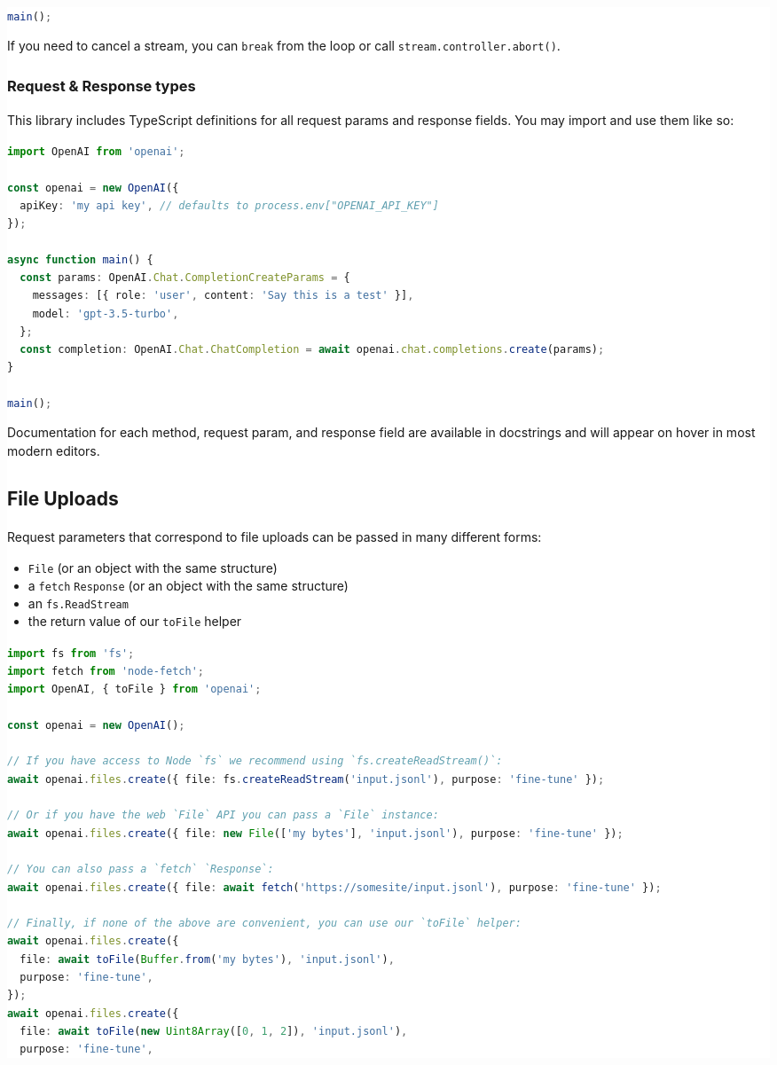 ```ts
main();
```

If you need to cancel a stream, you can `break` from the loop
or call `stream.controller.abort()`.

### Request & Response types

This library includes TypeScript definitions for all request params and response fields. You may import and use them like so:

```ts
import OpenAI from 'openai';

const openai = new OpenAI({
  apiKey: 'my api key', // defaults to process.env["OPENAI_API_KEY"]
});

async function main() {
  const params: OpenAI.Chat.CompletionCreateParams = {
    messages: [{ role: 'user', content: 'Say this is a test' }],
    model: 'gpt-3.5-turbo',
  };
  const completion: OpenAI.Chat.ChatCompletion = await openai.chat.completions.create(params);
}

main();
```

Documentation for each method, request param, and response field are available in docstrings and will appear on hover in most modern editors.

## File Uploads

Request parameters that correspond to file uploads can be passed in many different forms:

- `File` (or an object with the same structure)
- a `fetch` `Response` (or an object with the same structure)
- an `fs.ReadStream`
- the return value of our `toFile` helper

```ts
import fs from 'fs';
import fetch from 'node-fetch';
import OpenAI, { toFile } from 'openai';

const openai = new OpenAI();

// If you have access to Node `fs` we recommend using `fs.createReadStream()`:
await openai.files.create({ file: fs.createReadStream('input.jsonl'), purpose: 'fine-tune' });

// Or if you have the web `File` API you can pass a `File` instance:
await openai.files.create({ file: new File(['my bytes'], 'input.jsonl'), purpose: 'fine-tune' });

// You can also pass a `fetch` `Response`:
await openai.files.create({ file: await fetch('https://somesite/input.jsonl'), purpose: 'fine-tune' });

// Finally, if none of the above are convenient, you can use our `toFile` helper:
await openai.files.create({
  file: await toFile(Buffer.from('my bytes'), 'input.jsonl'),
  purpose: 'fine-tune',
});
await openai.files.create({
  file: await toFile(new Uint8Array([0, 1, 2]), 'input.jsonl'),
  purpose: 'fine-tune',
```